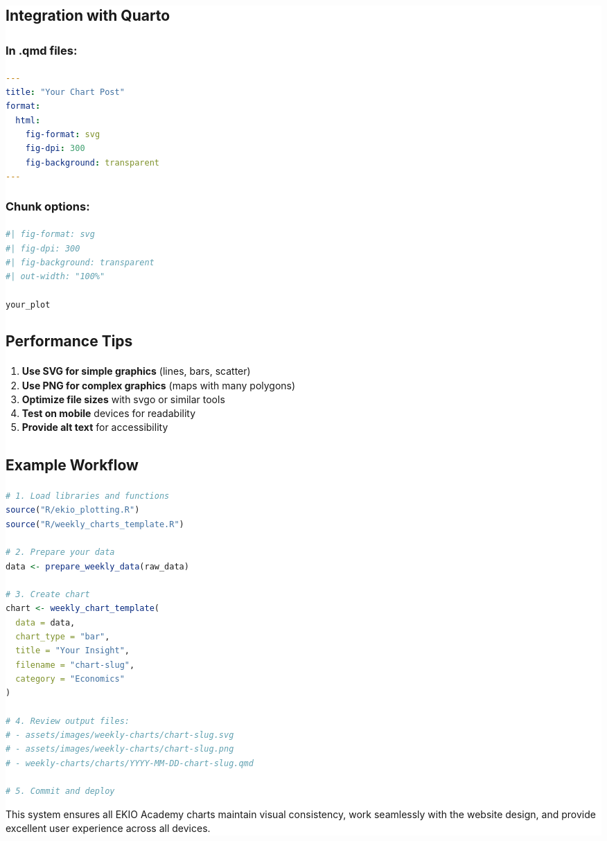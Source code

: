 ## Integration with Quarto

### In .qmd files:
```yaml
---
title: "Your Chart Post"
format:
  html:
    fig-format: svg
    fig-dpi: 300
    fig-background: transparent
---
```

### Chunk options:
```r
#| fig-format: svg
#| fig-dpi: 300
#| fig-background: transparent
#| out-width: "100%"

your_plot
```

## Performance Tips

1. **Use SVG for simple graphics** (lines, bars, scatter)
2. **Use PNG for complex graphics** (maps with many polygons)
3. **Optimize file sizes** with svgo or similar tools
4. **Test on mobile** devices for readability
5. **Provide alt text** for accessibility

## Example Workflow

```r
# 1. Load libraries and functions
source("R/ekio_plotting.R")
source("R/weekly_charts_template.R")

# 2. Prepare your data
data <- prepare_weekly_data(raw_data)

# 3. Create chart
chart <- weekly_chart_template(
  data = data,
  chart_type = "bar",
  title = "Your Insight",
  filename = "chart-slug",
  category = "Economics"
)

# 4. Review output files:
# - assets/images/weekly-charts/chart-slug.svg
# - assets/images/weekly-charts/chart-slug.png  
# - weekly-charts/charts/YYYY-MM-DD-chart-slug.qmd

# 5. Commit and deploy
```

This system ensures all EKIO Academy charts maintain visual consistency, work seamlessly with the website design, and provide excellent user experience across all devices.
